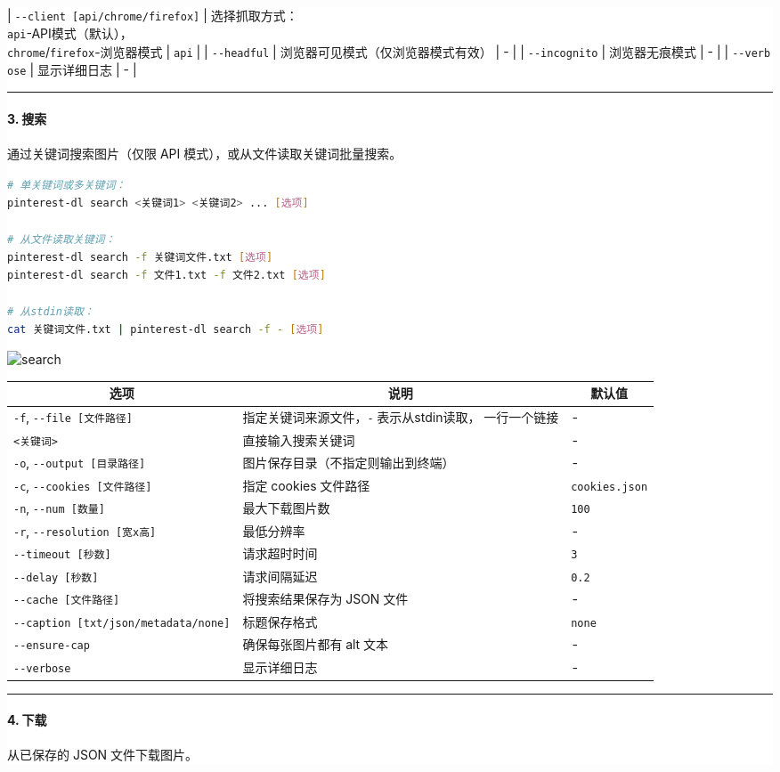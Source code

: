 | `--client [api/chrome/firefox]`      | 选择抓取方式：<br>`api`-API模式（默认），<br>`chrome`/`firefox`-浏览器模式                                  | `api`          |
| `--headful`                          | 浏览器可见模式（仅浏览器模式有效）                                                                          | -              |
| `--incognito`                        | 浏览器无痕模式                                                                                              | -              |
| `--verbose`                          | 显示详细日志                                                                                                | -              |

---

#### 3. 搜索  
通过关键词搜索图片（仅限 API 模式），或从文件读取关键词批量搜索。

```bash
# 单关键词或多关键词：
pinterest-dl search <关键词1> <关键词2> ... [选项]

# 从文件读取关键词：
pinterest-dl search -f 关键词文件.txt [选项]
pinterest-dl search -f 文件1.txt -f 文件2.txt [选项]

# 从stdin读取：
cat 关键词文件.txt | pinterest-dl search -f - [选项]
```

![search](doc/images/pinterest-dl-search.gif)

| 选项                                 | 说明                                                   | 默认值         |
| ------------------------------------ | ------------------------------------------------------ | -------------- |
| `-f`, `--file [文件路径]`            | 指定关键词来源文件，`-` 表示从stdin读取， 一行一个链接 | -              |
| `<关键词>`                           | 直接输入搜索关键词                                     | -              |
| `-o`, `--output [目录路径]`          | 图片保存目录（不指定则输出到终端）                     | -              |
| `-c`, `--cookies [文件路径]`         | 指定 cookies 文件路径                                  | `cookies.json` |
| `-n`, `--num [数量]`                 | 最大下载图片数                                         | `100`          |
| `-r`, `--resolution [宽x高]`         | 最低分辨率                                             | -              |
| `--timeout [秒数]`                   | 请求超时时间                                           | `3`            |
| `--delay [秒数]`                     | 请求间隔延迟                                           | `0.2`          |
| `--cache [文件路径]`                 | 将搜索结果保存为 JSON 文件                             | -              |
| `--caption [txt/json/metadata/none]` | 标题保存格式                                           | `none`         |
| `--ensure-cap`                       | 确保每张图片都有 alt 文本                              | -              |
| `--verbose`                          | 显示详细日志                                           | -              |

---

#### 4. 下载  
从已保存的 JSON 文件下载图片。
